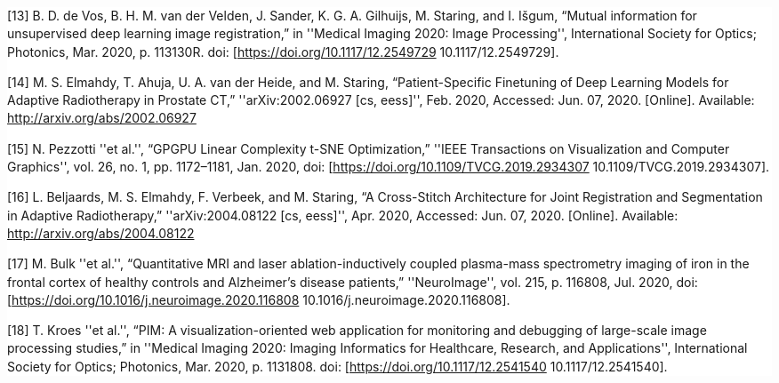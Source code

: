
</div>
<div id="ref-vos_mutual_2020" class="csl-entry">

<span class="csl-left-margin">[13] </span><span class="csl-right-inline">B. D. de Vos, B. H. M. van der Velden, J. Sander, K. G. A. Gilhuijs, M. Staring, and I. Išgum, <span>“Mutual information for unsupervised deep learning image registration,”</span> in ''Medical <span>Imaging</span> 2020: <span>Image</span> <span>Processing</span>'', International Society for Optics; Photonics, Mar. 2020, p. 113130R. doi: [https://doi.org/10.1117/12.2549729 10.1117/12.2549729].</span>


</div>
<div id="ref-elmahdy_patient-specific_2020" class="csl-entry">

<span class="csl-left-margin">[14] </span><span class="csl-right-inline">M. S. Elmahdy, T. Ahuja, U. A. van der Heide, and M. Staring, <span>“Patient-<span>Specific</span> <span>Finetuning</span> of <span>Deep</span> <span>Learning</span> <span>Models</span> for <span>Adaptive</span> <span>Radiotherapy</span> in <span>Prostate</span> <span>CT</span>,”</span> ''arXiv:2002.06927 [cs, eess]'', Feb. 2020, Accessed: Jun. 07, 2020. [Online]. Available: http://arxiv.org/abs/2002.06927</span>


</div>
<div id="ref-pezzotti_gpgpu_2020" class="csl-entry">

<span class="csl-left-margin">[15] </span><span class="csl-right-inline">N. Pezzotti ''et al.'', <span>“<span>GPGPU</span> <span>Linear</span> <span>Complexity</span> t-<span>SNE</span> <span>Optimization</span>,”</span> ''IEEE Transactions on Visualization and Computer Graphics'', vol. 26, no. 1, pp. 1172–1181, Jan. 2020, doi: [https://doi.org/10.1109/TVCG.2019.2934307 10.1109/TVCG.2019.2934307].</span>


</div>
<div id="ref-beljaards_cross-stitch_2020" class="csl-entry">

<span class="csl-left-margin">[16] </span><span class="csl-right-inline">L. Beljaards, M. S. Elmahdy, F. Verbeek, and M. Staring, <span>“A <span>Cross</span>-<span>Stitch</span> <span>Architecture</span> for <span>Joint</span> <span>Registration</span> and <span>Segmentation</span> in <span>Adaptive</span> <span>Radiotherapy</span>,”</span> ''arXiv:2004.08122 [cs, eess]'', Apr. 2020, Accessed: Jun. 07, 2020. [Online]. Available: http://arxiv.org/abs/2004.08122</span>


</div>
<div id="ref-bulk_quantitative_2020" class="csl-entry">

<span class="csl-left-margin">[17] </span><span class="csl-right-inline">M. Bulk ''et al.'', <span>“Quantitative <span>MRI</span> and laser ablation-inductively coupled plasma-mass spectrometry imaging of iron in the frontal cortex of healthy controls and <span>Alzheimer</span>’s disease patients,”</span> ''NeuroImage'', vol. 215, p. 116808, Jul. 2020, doi: [https://doi.org/10.1016/j.neuroimage.2020.116808 10.1016/j.neuroimage.2020.116808].</span>


</div>
<div id="ref-kroes_pim_2020" class="csl-entry">

<span class="csl-left-margin">[18] </span><span class="csl-right-inline">T. Kroes ''et al.'', <span>“<span>PIM</span>: <span>A</span> visualization-oriented web application for monitoring and debugging of large-scale image processing studies,”</span> in ''Medical <span>Imaging</span> 2020: <span>Imaging</span> <span>Informatics</span> for <span>Healthcare</span>, <span>Research</span>, and <span>Applications</span>'', International Society for Optics; Photonics, Mar. 2020, p. 1131808. doi: [https://doi.org/10.1117/12.2541540 10.1117/12.2541540].</span>
